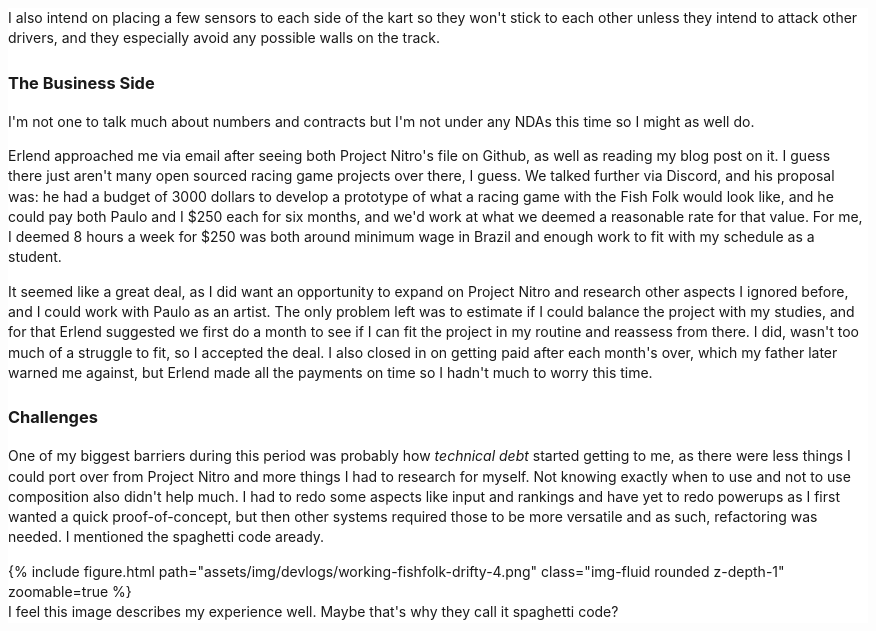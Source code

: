 I also intend on placing a few sensors to each side of the kart so they won't stick to each other unless they intend to attack other drivers, and
they especially avoid any possible walls on the track.

### The Business Side

I'm not one to talk much about numbers and contracts but I'm not under any NDAs this time so I might as well do.

Erlend approached me via email after seeing both Project Nitro's file on Github, as well as reading my blog post on it.
I guess there just aren't many open sourced racing game projects over there, I guess. We talked further via Discord, and
his proposal was: he had a budget of 3000 dollars to develop a prototype of what a racing game with the Fish Folk would look like,
and he could pay both Paulo and I $250 each for six months, and we'd work at what we deemed a reasonable rate for that value.
For me, I deemed 8 hours a week for $250 was both around minimum wage in Brazil and enough work to fit with my schedule as a student.

It seemed like a great deal, as I did want an opportunity to expand on Project Nitro and research other aspects I ignored before,
and I could work with Paulo as an artist. The only problem left was to estimate if I could balance the project with my studies,
and for that Erlend suggested we first do a month to see if I can fit the project in my routine and reassess from there. I did,
wasn't too much of a struggle to fit, so I accepted the deal. I also closed in on getting paid after each month's over, which
my father later warned me against, but Erlend made all the payments on time so I hadn't much to worry this time.

### Challenges

One of my biggest barriers during this period was probably how _technical debt_ started getting to me, as there were less things I could port over from
Project Nitro and more things I had to research for myself. Not knowing exactly when to use and not to use composition also didn't help much.
I had to redo some aspects like input and rankings and have yet to redo powerups as I first wanted a quick proof-of-concept, but then other systems required
those to be more versatile and as such, refactoring was needed. I mentioned the spaghetti code aready.

<div class="row mt-3">
     <div class="col-2 mt-3 mt-md-0"></div>
    <div class="col-8 mt-3 mt-md-0">
        {% include figure.html path="assets/img/devlogs/working-fishfolk-drifty-4.png" class="img-fluid rounded z-depth-1" zoomable=true %}
    </div>
     <div class="col-2 mt-3 mt-md-0"></div>
</div>
<div class="caption">I feel this image describes my experience well. Maybe that's why they call it spaghetti code?</div>
